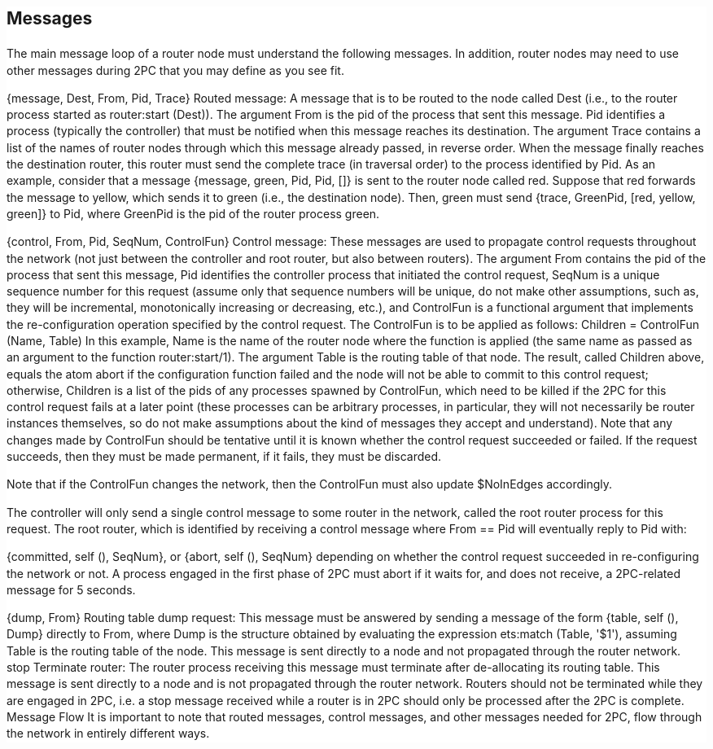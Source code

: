 ## Messages
The main message loop of a router node must understand the following messages. In addition, router nodes may need to use other messages during 2PC that you may define as you see fit.

{message, Dest, From, Pid, Trace}
Routed message: A message that is to be routed to the node called Dest (i.e., to the router process started as router:start (Dest)). The argument From is the pid of the process that sent this message. Pid identifies a process (typically the controller) that must be notified when this message reaches its destination. The argument Trace contains a list of the names of router nodes through which this message already passed, in reverse order. When the message finally reaches the destination router, this router must send the complete trace (in traversal order) to the process identified by Pid.
As an example, consider that a message {message, green, Pid, Pid, []} is sent to the router node called red. Suppose that red forwards the message to yellow, which sends it to green (i.e., the destination node). Then, green must send {trace, GreenPid, [red, yellow, green]} to Pid, where GreenPid is the pid of the router process green.

{control, From, Pid, SeqNum, ControlFun}
Control message: These messages are used to propagate control requests throughout the network (not just between the controller and root router, but also between routers). The argument From contains the pid of the process that sent this message, Pid identifies the controller process that initiated the control request, SeqNum is a unique sequence number for this request (assume only that sequence numbers will be unique, do not make other assumptions, such as, they will be incremental, monotonically increasing or decreasing, etc.), and ControlFun is a functional argument that implements the re-configuration operation specified by the control request. The ControlFun is to be applied as follows:
Children = ControlFun (Name, Table)
In this example, Name is the name of the router node where the function is applied (the same name as passed as an argument to the function router:start/1). The argument Table is the routing table of that node.
The result, called Children above, equals the atom abort if the configuration function failed and the node will not be able to commit to this control request; otherwise, Children is a list of the pids of any processes spawned by ControlFun, which need to be killed if the 2PC for this control request fails at a later point (these processes can be arbitrary processes, in particular, they will not necessarily be router instances themselves, so do not make assumptions about the kind of messages they accept and understand). Note that any changes made by ControlFun should be tentative until it is known whether the control request succeeded or failed. If the request succeeds, then they must be made permanent, if it fails, they must be discarded.

Note that if the ControlFun changes the network, then the ControlFun must also update $NoInEdges accordingly.

The controller will only send a single control message to some router in the network, called the root router process for this request. The root router, which is identified by receiving a control message where From == Pid will eventually reply to Pid with:

{committed, self (), SeqNum}, or
{abort, self (), SeqNum}
depending on whether the control request succeeded in re-configuring the network or not.
A process engaged in the first phase of 2PC must abort if it waits for, and does not receive, a 2PC-related message for 5 seconds.

{dump, From}
Routing table dump request: This message must be answered by sending a message of the form {table, self (), Dump} directly to From, where Dump is the structure obtained by evaluating the expression ets:match (Table, '$1'), assuming Table is the routing table of the node. This message is sent directly to a node and not propagated through the router network.
stop
Terminate router: The router process receiving this message must terminate after de-allocating its routing table. This message is sent directly to a node and is not propagated through the router network. Routers should not be terminated while they are engaged in 2PC, i.e. a stop message received while a router is in 2PC should only be processed after the 2PC is complete.
Message Flow
It is important to note that routed messages, control messages, and other messages needed for 2PC, flow through the network in entirely different ways.
